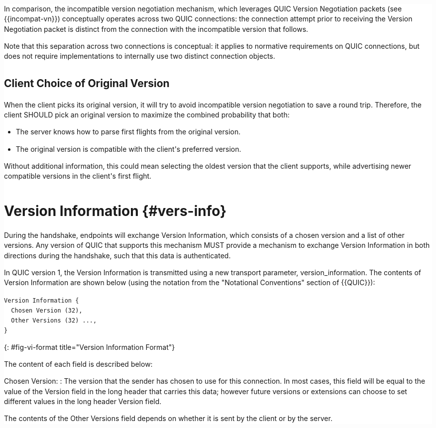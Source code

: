 In comparison, the incompatible version negotiation mechanism, which leverages
QUIC Version Negotiation packets (see {{incompat-vn}}) conceptually operates
across two QUIC connections: the connection attempt prior to receiving the
Version Negotiation packet is distinct from the connection with the incompatible
version that follows.

Note that this separation across two connections is conceptual: it applies to
normative requirements on QUIC connections, but does not require implementations
to internally use two distinct connection objects.


## Client Choice of Original Version

When the client picks its original version, it will try to avoid incompatible
version negotiation to save a round trip. Therefore, the client SHOULD pick an
original version to maximize the combined probability that both:

* The server knows how to parse first flights from the original version.

* The original version is compatible with the client's preferred version.

Without additional information, this could mean selecting the oldest version
that the client supports, while advertising newer compatible versions in the
client's first flight.


# Version Information {#vers-info}

During the handshake, endpoints will exchange Version Information, which
consists of a chosen version and a list of other versions. Any version of QUIC
that supports this mechanism MUST provide a mechanism to exchange Version
Information in both directions during the handshake, such that this data is
authenticated.

In QUIC version 1, the Version Information is transmitted using a new transport
parameter, version_information. The contents of Version Information are shown
below (using the notation from the "Notational Conventions" section of {{QUIC}}):

~~~
Version Information {
  Chosen Version (32),
  Other Versions (32) ...,
}
~~~
{: #fig-vi-format title="Version Information Format"}

The content of each field is described below:

Chosen Version:
: The version that the sender has chosen to use for this connection. In most
cases, this field will be equal to the value of the Version field in the long
header that carries this data; however future versions or extensions can choose
to set different values in the long header Version field.

The contents of the Other Versions field depends on whether it is sent by the
client or by the server.
